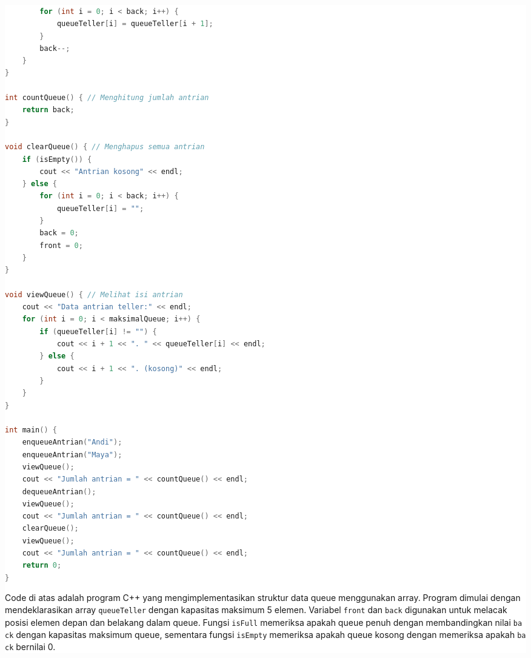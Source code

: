 ```C++
        for (int i = 0; i < back; i++) {
            queueTeller[i] = queueTeller[i + 1];
        }
        back--;
    }
}

int countQueue() { // Menghitung jumlah antrian
    return back;
}

void clearQueue() { // Menghapus semua antrian
    if (isEmpty()) {
        cout << "Antrian kosong" << endl;
    } else {
        for (int i = 0; i < back; i++) {
            queueTeller[i] = "";
        }
        back = 0;
        front = 0;
    }
}

void viewQueue() { // Melihat isi antrian
    cout << "Data antrian teller:" << endl;
    for (int i = 0; i < maksimalQueue; i++) {
        if (queueTeller[i] != "") {
            cout << i + 1 << ". " << queueTeller[i] << endl;
        } else {
            cout << i + 1 << ". (kosong)" << endl;
        }
    }
}

int main() {
    enqueueAntrian("Andi");
    enqueueAntrian("Maya");
    viewQueue();
    cout << "Jumlah antrian = " << countQueue() << endl;
    dequeueAntrian();
    viewQueue();
    cout << "Jumlah antrian = " << countQueue() << endl;
    clearQueue();
    viewQueue();
    cout << "Jumlah antrian = " << countQueue() << endl;
    return 0;
}
```
Code di atas adalah program C++ yang mengimplementasikan struktur data queue menggunakan array. Program dimulai dengan mendeklarasikan array `queueTeller` dengan kapasitas maksimum 5 elemen. Variabel `front` dan `back` digunakan untuk melacak posisi elemen depan dan belakang dalam queue. Fungsi `isFull` memeriksa apakah queue penuh dengan membandingkan nilai `back` dengan kapasitas maksimum queue, sementara fungsi `isEmpty` memeriksa apakah queue kosong dengan memeriksa apakah `back` bernilai 0.

